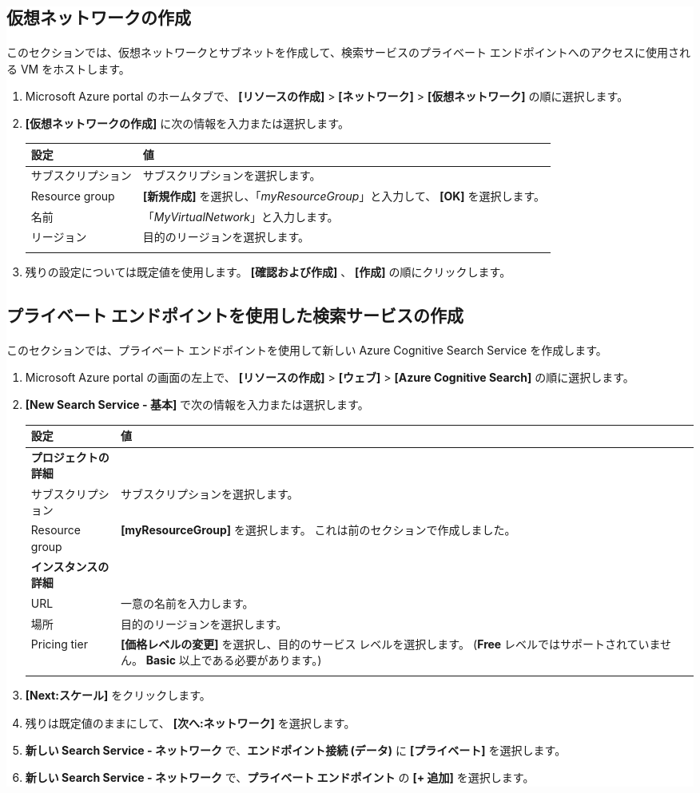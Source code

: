 ## <a name="create-the-virtual-network"></a>仮想ネットワークの作成

このセクションでは、仮想ネットワークとサブネットを作成して、検索サービスのプライベート エンドポイントへのアクセスに使用される VM をホストします。

1. Microsoft Azure portal のホームタブで、 **[リソースの作成]**  >  **[ネットワーク]**  >  **[仮想ネットワーク]** の順に選択します。

1. **[仮想ネットワークの作成]** に次の情報を入力または選択します。

    | 設定 | 値 |
    | ------- | ----- |
    | サブスクリプション | サブスクリプションを選択します。|
    | Resource group | **[新規作成]** を選択し、「*myResourceGroup*」と入力して、 **[OK]** を選択します。 |
    | 名前 | 「*MyVirtualNetwork*」と入力します。 |
    | リージョン | 目的のリージョンを選択します。 |
    |||

1. 残りの設定については既定値を使用します。 **[確認および作成]** 、 **[作成]** の順にクリックします。

## <a name="create-a-search-service-with-a-private-endpoint"></a>プライベート エンドポイントを使用した検索サービスの作成

このセクションでは、プライベート エンドポイントを使用して新しい Azure Cognitive Search Service を作成します。 

1. Microsoft Azure portal の画面の左上で、 **[リソースの作成]**  >  **[ウェブ]**  >  **[Azure Cognitive Search]** の順に選択します。

1. **[New Search Service - 基本]** で次の情報を入力または選択します。

    | 設定 | 値 |
    | ------- | ----- |
    | **プロジェクトの詳細** | |
    | サブスクリプション | サブスクリプションを選択します。 |
    | Resource group | **[myResourceGroup]** を選択します。 これは前のセクションで作成しました。|
    | **インスタンスの詳細** |  |
    | URL | 一意の名前を入力します。 |
    | 場所 | 目的のリージョンを選択します。 |
    | Pricing tier | **[価格レベルの変更]** を選択し、目的のサービス レベルを選択します。 (**Free** レベルではサポートされていません。 **Basic** 以上である必要があります。) |
    |||
  
1. **[Next:スケール]** をクリックします。

1. 残りは既定値のままにして、 **[次へ:ネットワーク]** を選択します。

1. **新しい Search Service - ネットワーク** で、**エンドポイント接続 (データ)** に **[プライベート]** を選択します。

1. **新しい Search Service - ネットワーク** で、**プライベート エンドポイント** の **[+ 追加]** を選択します。 
